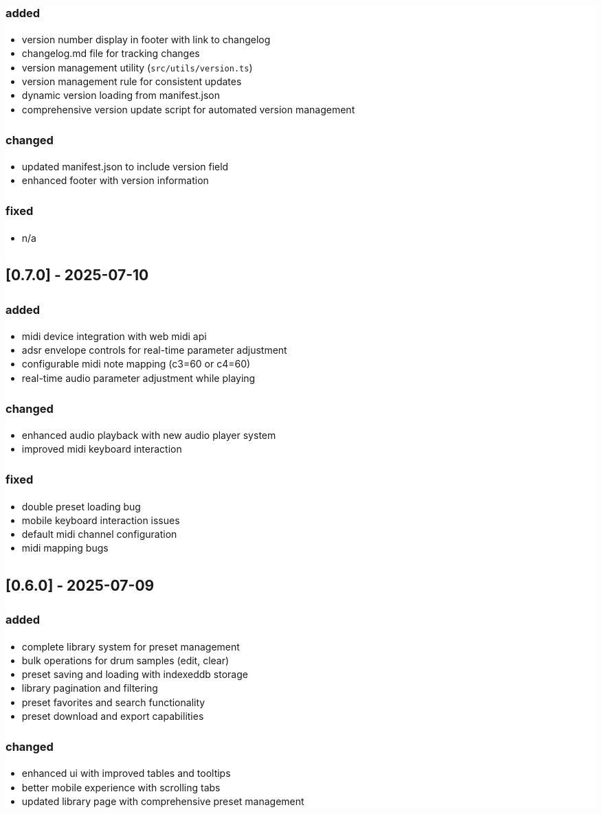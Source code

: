 ### added
- version number display in footer with link to changelog
- changelog.md file for tracking changes
- version management utility (`src/utils/version.ts`)
- version management rule for consistent updates
- dynamic version loading from manifest.json
- comprehensive version update script for automated version management

### changed
- updated manifest.json to include version field
- enhanced footer with version information

### fixed
- n/a

## [0.7.0] - 2025-07-10

### added
- midi device integration with web midi api
- adsr envelope controls for real-time parameter adjustment
- configurable midi note mapping (c3=60 or c4=60)
- real-time audio parameter adjustment while playing

### changed
- enhanced audio playback with new audio player system
- improved midi keyboard interaction

### fixed
- double preset loading bug
- mobile keyboard interaction issues
- default midi channel configuration
- midi mapping bugs

## [0.6.0] - 2025-07-09

### added
- complete library system for preset management
- bulk operations for drum samples (edit, clear)
- preset saving and loading with indexeddb storage
- library pagination and filtering
- preset favorites and search functionality
- preset download and export capabilities

### changed
- enhanced ui with improved tables and tooltips
- better mobile experience with scrolling tabs
- updated library page with comprehensive preset management
